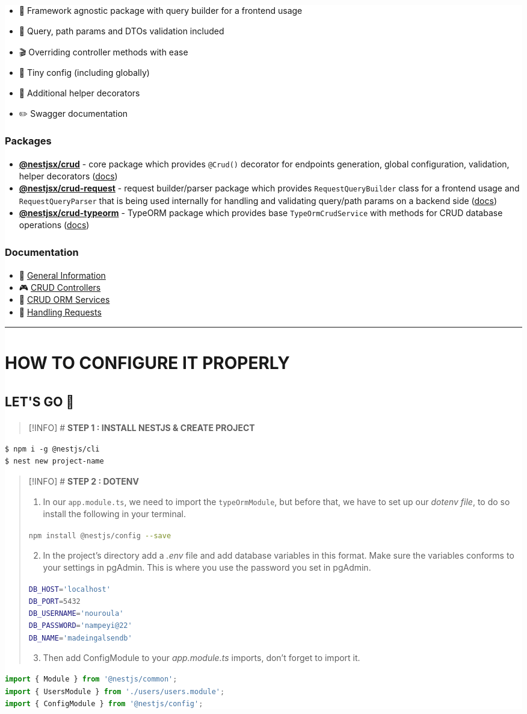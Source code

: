- 🔭 Framework agnostic package with query builder for a frontend usage

- 👾 Query, path params and DTOs validation included

- 🎬 Overriding controller methods with ease

- 🔧 Tiny config (including globally)

- 🎁 Additional helper decorators

- ✏️ Swagger documentation

### Packages

- [**@nestjsx/crud**](https://www.npmjs.com/package/@nestjsx/crud) - core package which provides `@Crud()` decorator for endpoints generation, global configuration, validation, helper decorators ([docs](https://github.com/nestjsx/crud/wiki/Controllers#description))
- [**@nestjsx/crud-request**](https://www.npmjs.com/package/@nestjsx/crud-request) - request builder/parser package which provides `RequestQueryBuilder` class for a frontend usage and `RequestQueryParser` that is being used internally for handling and validating query/path params on a backend side ([docs](https://github.com/nestjsx/crud/wiki/Requests#frontend-usage))
- [**@nestjsx/crud-typeorm**](https://www.npmjs.com/package/@nestjsx/crud-typeorm) - TypeORM package which provides base `TypeOrmCrudService` with methods for CRUD database operations ([docs](https://github.com/nestjsx/crud/wiki/ServiceTypeorm))

### Documentation

- 🎯 [General Information](https://github.com/nestjsx/crud/wiki#why)
- 🎮 [CRUD Controllers](https://github.com/nestjsx/crud/wiki/Controllers#description)
- 🏇 [CRUD ORM Services](https://github.com/nestjsx/crud/wiki/Services#description)
- 🎺 [Handling Requests](https://github.com/nestjsx/crud/wiki/Requests#description)
___

# HOW TO CONFIGURE IT PROPERLY

## LET'S GO 🚀
> [!INFO] # **STEP 1 : INSTALL NESTJS & CREATE PROJECT** 
> ```bash
	$ npm i -g @nestjs/cli
	$ nest new project-name


> [!INFO] # **STEP 2 : DOTENV** 
> 1. In our `app.module.ts`, we need to import the `typeOrmModule`, but before that, we have to set up our *dotenv file*, to do so install the following in your terminal.
> ```bash
> npm install @nestjs/config --save
> ```
> 2. In the project’s directory add a _.env_ file and add database variables in this format. Make sure the variables conforms to your settings in pgAdmin. This is where you use the password you set in pgAdmin.
> ```bash 
> DB_HOST='localhost'
> DB_PORT=5432
> DB_USERNAME='nouroula'
> DB_PASSWORD='nampeyi@22'
> DB_NAME='madeingalsendb'
> ```
> 3. Then add ConfigModule to your _app.module.ts_ imports, don’t forget to import it.
>  
```typescript
import { Module } from '@nestjs/common';
import { UsersModule } from './users/users.module';
import { ConfigModule } from '@nestjs/config';

```